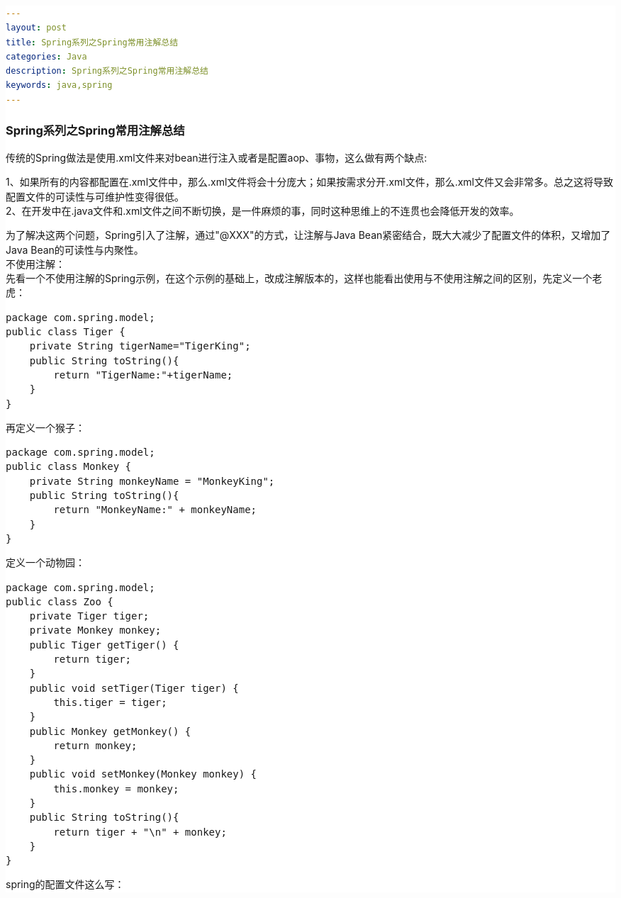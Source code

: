 ```yaml
---
layout: post
title: Spring系列之Spring常用注解总结
categories: Java
description: Spring系列之Spring常用注解总结
keywords: java,spring
---
```

### Spring系列之Spring常用注解总结  

传统的Spring做法是使用.xml文件来对bean进行注入或者是配置aop、事物，这么做有两个缺点:  

1、如果所有的内容都配置在.xml文件中，那么.xml文件将会十分庞大；如果按需求分开.xml文件，那么.xml文件又会非常多。总之这将导致配置文件的可读性与可维护性变得很低。  
2、在开发中在.java文件和.xml文件之间不断切换，是一件麻烦的事，同时这种思维上的不连贯也会降低开发的效率。   

为了解决这两个问题，Spring引入了注解，通过"@XXX"的方式，让注解与Java Bean紧密结合，既大大减少了配置文件的体积，又增加了Java Bean的可读性与内聚性。  
不使用注解：  
先看一个不使用注解的Spring示例，在这个示例的基础上，改成注解版本的，这样也能看出使用与不使用注解之间的区别，先定义一个老虎：  
<pre name = "code" class = "java">
package com.spring.model;
public class Tiger {
    private String tigerName="TigerKing";
    public String toString(){
        return "TigerName:"+tigerName;
    }
}
</pre>
再定义一个猴子：  
<pre name = "code" class = "java">
package com.spring.model;
public class Monkey {
    private String monkeyName = "MonkeyKing";
    public String toString(){
        return "MonkeyName:" + monkeyName;
    }
}
</pre>
定义一个动物园：
<pre name = "code" class = "java">
package com.spring.model;
public class Zoo {
    private Tiger tiger;
    private Monkey monkey;
    public Tiger getTiger() {
        return tiger;
    }
    public void setTiger(Tiger tiger) {
        this.tiger = tiger;
    }
    public Monkey getMonkey() {
        return monkey;
    }
    public void setMonkey(Monkey monkey) {
        this.monkey = monkey;
    }
    public String toString(){
        return tiger + "\n" + monkey;
    }
}
</pre>
spring的配置文件这么写：
